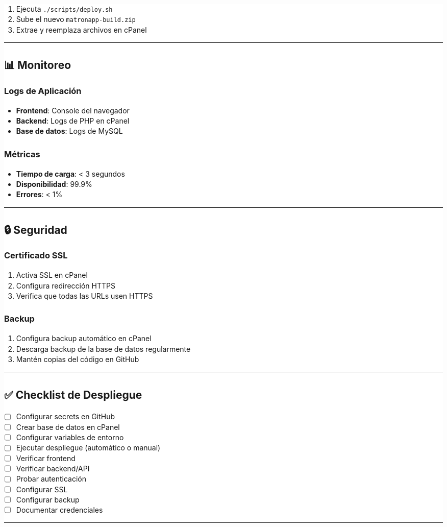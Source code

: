 1. Ejecuta `./scripts/deploy.sh`
2. Sube el nuevo `matronapp-build.zip`
3. Extrae y reemplaza archivos en cPanel

---

## 📊 Monitoreo

### **Logs de Aplicación**

- **Frontend**: Console del navegador
- **Backend**: Logs de PHP en cPanel
- **Base de datos**: Logs de MySQL

### **Métricas**

- **Tiempo de carga**: < 3 segundos
- **Disponibilidad**: 99.9%
- **Errores**: < 1%

---

## 🔒 Seguridad

### **Certificado SSL**

1. Activa SSL en cPanel
2. Configura redirección HTTPS
3. Verifica que todas las URLs usen HTTPS

### **Backup**

1. Configura backup automático en cPanel
2. Descarga backup de la base de datos regularmente
3. Mantén copias del código en GitHub

---

## ✅ Checklist de Despliegue

- [ ] Configurar secrets en GitHub
- [ ] Crear base de datos en cPanel
- [ ] Configurar variables de entorno
- [ ] Ejecutar despliegue (automático o manual)
- [ ] Verificar frontend
- [ ] Verificar backend/API
- [ ] Probar autenticación
- [ ] Configurar SSL
- [ ] Configurar backup
- [ ] Documentar credenciales

---
